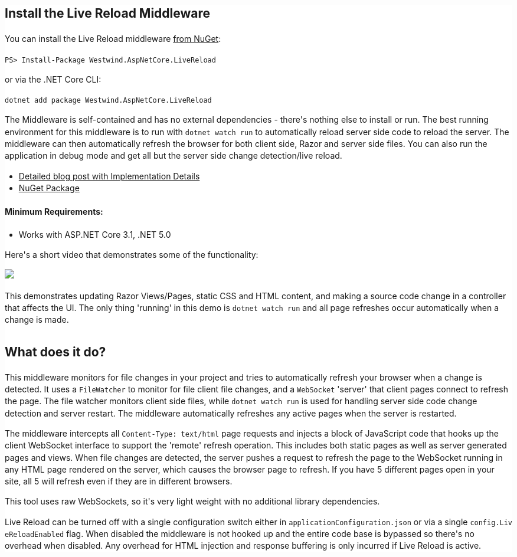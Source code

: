 ## Install the Live Reload Middleware
You can install the Live Reload middleware [from NuGet](https://www.nuget.org/packages/Westwind.AspNetCore.LiveReload):

```ps
PS> Install-Package Westwind.AspNetCore.LiveReload
```

or via the .NET Core CLI:

```bash
dotnet add package Westwind.AspNetCore.LiveReload
```
The Middleware is self-contained and has no external dependencies - there's nothing else to install or run. The best running environment for this middleware is to run with `dotnet watch run` to automatically reload server side code to reload the server. The middleware can then automatically refresh the browser for both client side, Razor and server side files. You can also run the application in debug mode and get all but the server side change detection/live reload.

* [Detailed blog post with Implementation Details](https://weblog.west-wind.com/posts/2019/Jun/03/Building-Live-Reload-Middleware-for-ASPNET-Core)
* [NuGet Package](https://www.nuget.org/packages/Westwind.AspNetCore.LiveReload)

#### Minimum Requirements:

* Works with ASP.NET Core 3.1, .NET 5.0

Here's a short video that demonstrates some of the functionality:

![](https://github.com/RickStrahl/Westwind.AspnetCore.LiveReload/blob/master/Westwind.AspNetCore.LiveReload.gif?raw=true)

This demonstrates updating Razor Views/Pages, static CSS and HTML content, and making a source code change in a controller that affects the UI. The only thing 'running' in this demo is `dotnet watch run` and all page refreshes occur automatically when a change is made.

## What does it do?
This middleware monitors for file changes in your project and tries to automatically refresh your browser when a change is detected. It uses a `FileWatcher` to monitor for file client file changes, and a `WebSocket` 'server' that client pages connect to refresh the page. The file watcher monitors client side files, while `dotnet watch run` is used for handling server side code change detection and server restart. The middleware automatically refreshes any active pages when the server is restarted.

The middleware intercepts all `Content-Type: text/html` page requests and injects a block of JavaScript code that hooks up the client WebSocket interface to support the 'remote' refresh operation. This includes both static pages as well as server generated pages and views. When file changes are detected, the server pushes a request to refresh the page to the WebSocket running in any HTML page rendered on the server, which causes the browser page to refresh. If you have 5 different pages open in your site, all 5 will refresh even if they are in different browsers.

This tool uses raw WebSockets, so it's very light weight with no additional library dependencies. 

Live Reload can be turned off with a single configuration switch either in `applicationConfiguration.json` or via a single `config.LiveReloadEnabled` flag. When disabled the middleware is not hooked up and the entire code base is bypassed so there's no overhead when disabled. Any overhead for HTML injection and response buffering is only incurred if Live Reload is active.
